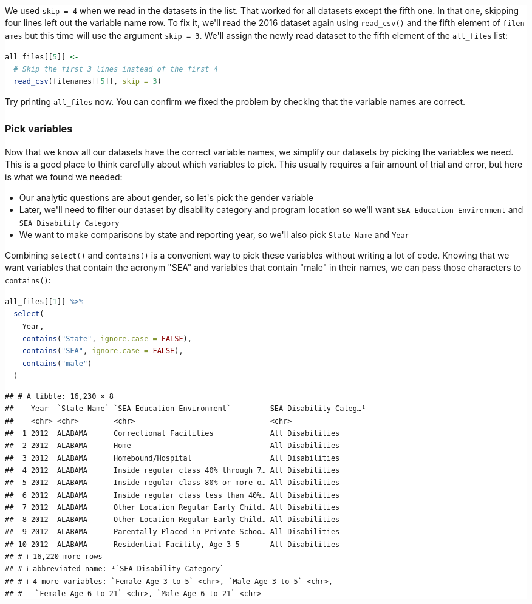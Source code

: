 We used `skip = 4` when we read in the datasets in the list. That worked for all
datasets except the fifth one. In that one, skipping four lines left out the
variable name row. To fix it, we'll read the 2016 dataset again using
`read_csv()` and the fifth element of `filenames` but this time will use the
argument `skip = 3`. We'll assign the newly read dataset to the fifth element of
the `all_files` list:


```r
all_files[[5]] <-
  # Skip the first 3 lines instead of the first 4
  read_csv(filenames[[5]], skip = 3)
```

Try printing `all_files` now. You can confirm we fixed the problem by checking
that the variable names are correct.

### Pick variables

Now that we know all our datasets have the correct variable names, we simplify
our datasets by picking the variables we need. This is a good place to think
carefully about which variables to pick. This usually requires a fair amount of
trial and error, but here is what we found we needed:

  - Our analytic questions are about gender, so let's pick the gender variable
  - Later, we'll need to filter our dataset by disability category and program
    location so we'll want `SEA Education Environment` and `SEA Disability Category`
  - We want to make comparisons by state and reporting year, so we'll also pick
    `State Name` and `Year`

Combining `select()` and `contains()` is a convenient way to pick these
variables without writing a lot of code. Knowing that we want variables that
contain the acronym "SEA" and variables that contain "male" in their names, we
can pass those characters to `contains()`:


```r
all_files[[1]] %>%
  select(
    Year,
    contains("State", ignore.case = FALSE),
    contains("SEA", ignore.case = FALSE),
    contains("male")
  ) 
```

```
## # A tibble: 16,230 × 8
##    Year  `State Name` `SEA Education Environment`         SEA Disability Categ…¹
##    <chr> <chr>        <chr>                               <chr>                 
##  1 2012  ALABAMA      Correctional Facilities             All Disabilities      
##  2 2012  ALABAMA      Home                                All Disabilities      
##  3 2012  ALABAMA      Homebound/Hospital                  All Disabilities      
##  4 2012  ALABAMA      Inside regular class 40% through 7… All Disabilities      
##  5 2012  ALABAMA      Inside regular class 80% or more o… All Disabilities      
##  6 2012  ALABAMA      Inside regular class less than 40%… All Disabilities      
##  7 2012  ALABAMA      Other Location Regular Early Child… All Disabilities      
##  8 2012  ALABAMA      Other Location Regular Early Child… All Disabilities      
##  9 2012  ALABAMA      Parentally Placed in Private Schoo… All Disabilities      
## 10 2012  ALABAMA      Residential Facility, Age 3-5       All Disabilities      
## # ℹ 16,220 more rows
## # ℹ abbreviated name: ¹​`SEA Disability Category`
## # ℹ 4 more variables: `Female Age 3 to 5` <chr>, `Male Age 3 to 5` <chr>,
## #   `Female Age 6 to 21` <chr>, `Male Age 6 to 21` <chr>
```
